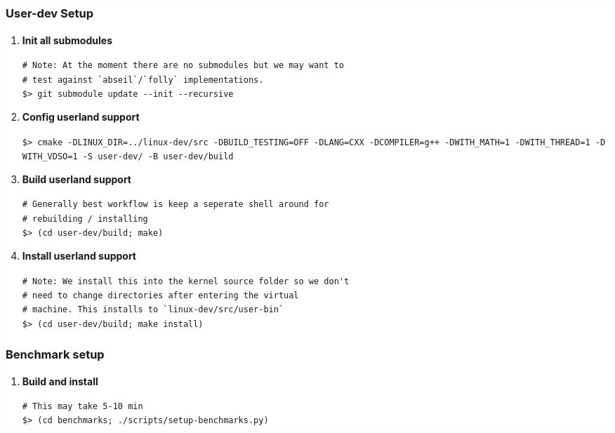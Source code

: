 
### User-dev Setup

1. **Init all submodules**
    ```
    # Note: At the moment there are no submodules but we may want to
    # test against `abseil`/`folly` implementations.
    $> git submodule update --init --recursive
    ```

2. **Config userland support**
    ```
    $> cmake -DLINUX_DIR=../linux-dev/src -DBUILD_TESTING=OFF -DLANG=CXX -DCOMPILER=g++ -DWITH_MATH=1 -DWITH_THREAD=1 -DWITH_VDSO=1 -S user-dev/ -B user-dev/build
    ```

3. **Build userland support**
    ```
    # Generally best workflow is keep a seperate shell around for
    # rebuilding / installing
    $> (cd user-dev/build; make)
    ```

4. **Install userland support**
    ```
    # Note: We install this into the kernel source folder so we don't
    # need to change directories after entering the virtual
    # machine. This installs to `linux-dev/src/user-bin`
    $> (cd user-dev/build; make install)
    ```

### Benchmark setup
1. **Build and install**
    ```
    # This may take 5-10 min
    $> (cd benchmarks; ./scripts/setup-benchmarks.py)
    ```
